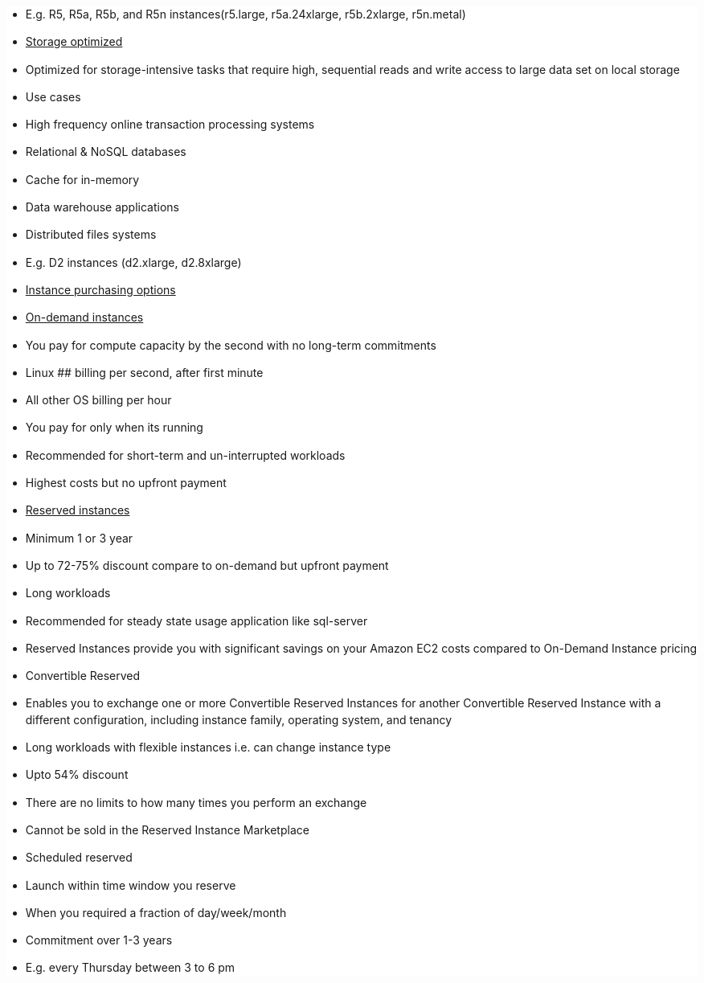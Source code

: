 -   E.g. R5, R5a, R5b, and R5n instances(r5.large, r5a.24xlarge, r5b.2xlarge, r5n.metal)

-   [Storage optimized](https://docs.aws.amazon.com/AWSEC2/latest/UserGuide/storage-optimized-instances.html)

-   Optimized for storage-intensive tasks that require high, sequential reads and write access to large data set on local storage
-   Use cases

-   High frequency online transaction processing systems
-   Relational & NoSQL databases
-   Cache for in-memory
-   Data warehouse applications
-   Distributed files systems

-   E.g. D2 instances (d2.xlarge, d2.8xlarge)

-   [Instance purchasing options](https://docs.aws.amazon.com/AWSEC2/latest/UserGuide/instance-purchasing-options.html)

-   [On-demand instances](https://docs.aws.amazon.com/AWSEC2/latest/UserGuide/ec2-on-demand-instances.html)

-   You pay for compute capacity by the second with no long-term commitments

-   Linux ## billing per second, after first minute
-   All other OS billing per hour

-   You pay for only when its running
-   Recommended for short-term and un-interrupted workloads
-   Highest costs but no upfront payment

-   [Reserved instances](https://docs.aws.amazon.com/AWSEC2/latest/UserGuide/ec2-reserved-instances.html)

-   Minimum 1 or 3 year
-   Up to 72-75% discount compare to on-demand but upfront payment
-   Long workloads
-   Recommended for steady state usage application like sql-server
-   Reserved Instances provide you with significant savings on your Amazon EC2 costs compared to On-Demand Instance pricing
-   Convertible Reserved

-   Enables you to exchange one or more Convertible Reserved Instances for another Convertible Reserved Instance with a different configuration, including instance family, operating system, and tenancy
-   Long workloads with flexible instances i.e. can change instance type
-   Upto 54% discount
-   There are no limits to how many times you perform an exchange
-   Cannot be sold in the Reserved Instance Marketplace

-   Scheduled reserved

-   Launch within time window you reserve
-   When you required a fraction of day/week/month
-   Commitment over 1-3 years
-   E.g. every Thursday between 3 to 6 pm
